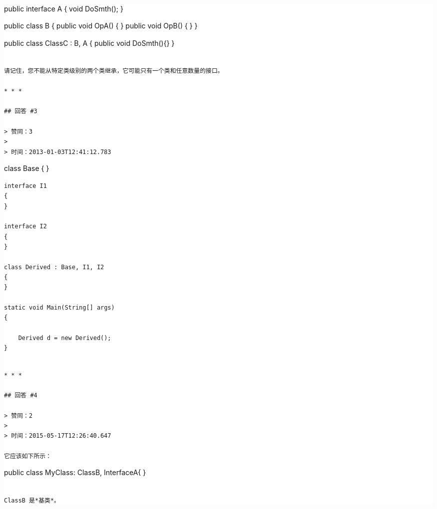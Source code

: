 public interface A
{
    void DoSmth();
}

public class B
{
    public void OpA() { }
    public void OpB() { }
}

public class ClassC : B, A
{
    public void DoSmth(){}
} 
```

请记住，您不能从特定类级别的两个类继承，它可能只有一个类和任意数量的接口。

* * *

## 回答 #3

> 赞同：3
> 
> 时间：2013-01-03T12:41:12.783

```
 class Base
    {
    }

    interface I1
    {
    }

    interface I2
    {
    }

    class Derived : Base, I1, I2
    {
    }

    static void Main(String[] args)
    {

        Derived d = new Derived();
    } 
```

* * *

## 回答 #4

> 赞同：2
> 
> 时间：2015-05-17T12:26:40.647

它应该如下所示：

```
public class MyClass: ClassB, InterfaceA{
} 
```

ClassB 是*基类*。

```